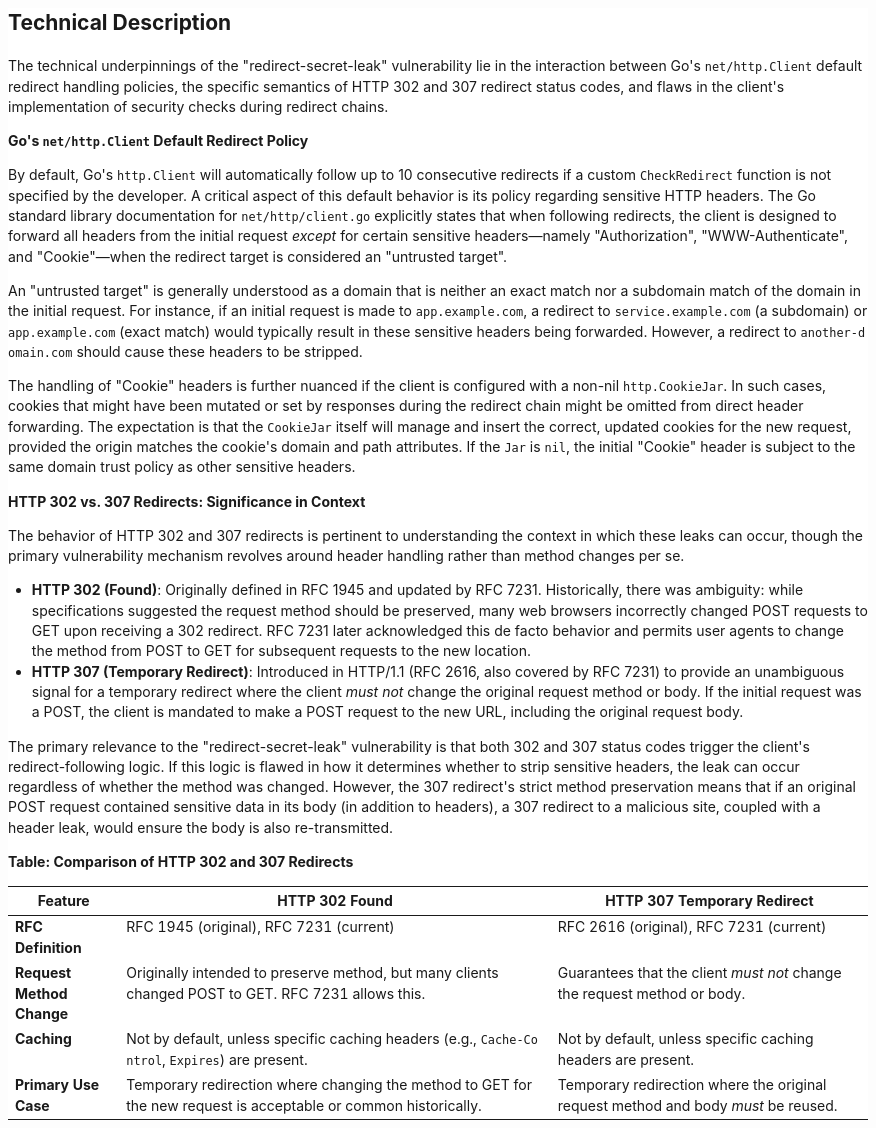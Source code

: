## Technical Description

The technical underpinnings of the "redirect-secret-leak" vulnerability lie in the interaction between Go's `net/http.Client` default redirect handling policies, the specific semantics of HTTP 302 and 307 redirect status codes, and flaws in the client's implementation of security checks during redirect chains.

**Go's `net/http.Client` Default Redirect Policy**

By default, Go's `http.Client` will automatically follow up to 10 consecutive redirects if a custom `CheckRedirect` function is not specified by the developer. A critical aspect of this default behavior is its policy regarding sensitive HTTP headers. The Go standard library documentation for `net/http/client.go` explicitly states that when following redirects, the client is designed to forward all headers from the initial request *except* for certain sensitive headers—namely "Authorization", "WWW-Authenticate", and "Cookie"—when the redirect target is considered an "untrusted target".

An "untrusted target" is generally understood as a domain that is neither an exact match nor a subdomain match of the domain in the initial request. For instance, if an initial request is made to `app.example.com`, a redirect to `service.example.com` (a subdomain) or `app.example.com` (exact match) would typically result in these sensitive headers being forwarded. However, a redirect to `another-domain.com` should cause these headers to be stripped.

The handling of "Cookie" headers is further nuanced if the client is configured with a non-nil `http.CookieJar`. In such cases, cookies that might have been mutated or set by responses during the redirect chain might be omitted from direct header forwarding. The expectation is that the `CookieJar` itself will manage and insert the correct, updated cookies for the new request, provided the origin matches the cookie's domain and path attributes. If the `Jar` is `nil`, the initial "Cookie" header is subject to the same domain trust policy as other sensitive headers.

**HTTP 302 vs. 307 Redirects: Significance in Context**

The behavior of HTTP 302 and 307 redirects is pertinent to understanding the context in which these leaks can occur, though the primary vulnerability mechanism revolves around header handling rather than method changes per se.

- **HTTP 302 (Found)**: Originally defined in RFC 1945 and updated by RFC 7231. Historically, there was ambiguity: while specifications suggested the request method should be preserved, many web browsers incorrectly changed POST requests to GET upon receiving a 302 redirect. RFC 7231 later acknowledged this de facto behavior and permits user agents to change the method from POST to GET for subsequent requests to the new location.
- **HTTP 307 (Temporary Redirect)**: Introduced in HTTP/1.1 (RFC 2616, also covered by RFC 7231) to provide an unambiguous signal for a temporary redirect where the client *must not* change the original request method or body. If the initial request was a POST, the client is mandated to make a POST request to the new URL, including the original request body.

The primary relevance to the "redirect-secret-leak" vulnerability is that both 302 and 307 status codes trigger the client's redirect-following logic. If this logic is flawed in how it determines whether to strip sensitive headers, the leak can occur regardless of whether the method was changed. However, the 307 redirect's strict method preservation means that if an original POST request contained sensitive data in its body (in addition to headers), a 307 redirect to a malicious site, coupled with a header leak, would ensure the body is also re-transmitted.

**Table: Comparison of HTTP 302 and 307 Redirects**

| Feature | HTTP 302 Found | HTTP 307 Temporary Redirect |
| --- | --- | --- |
| **RFC Definition** | RFC 1945 (original), RFC 7231 (current) | RFC 2616 (original), RFC 7231 (current) |
| **Request Method Change** | Originally intended to preserve method, but many clients changed POST to GET. RFC 7231 allows this. | Guarantees that the client *must not* change the request method or body. |
| **Caching** | Not by default, unless specific caching headers (e.g., `Cache-Control`, `Expires`) are present. | Not by default, unless specific caching headers are present. |
| **Primary Use Case** | Temporary redirection where changing the method to GET for the new request is acceptable or common historically. | Temporary redirection where the original request method and body *must* be reused. |
